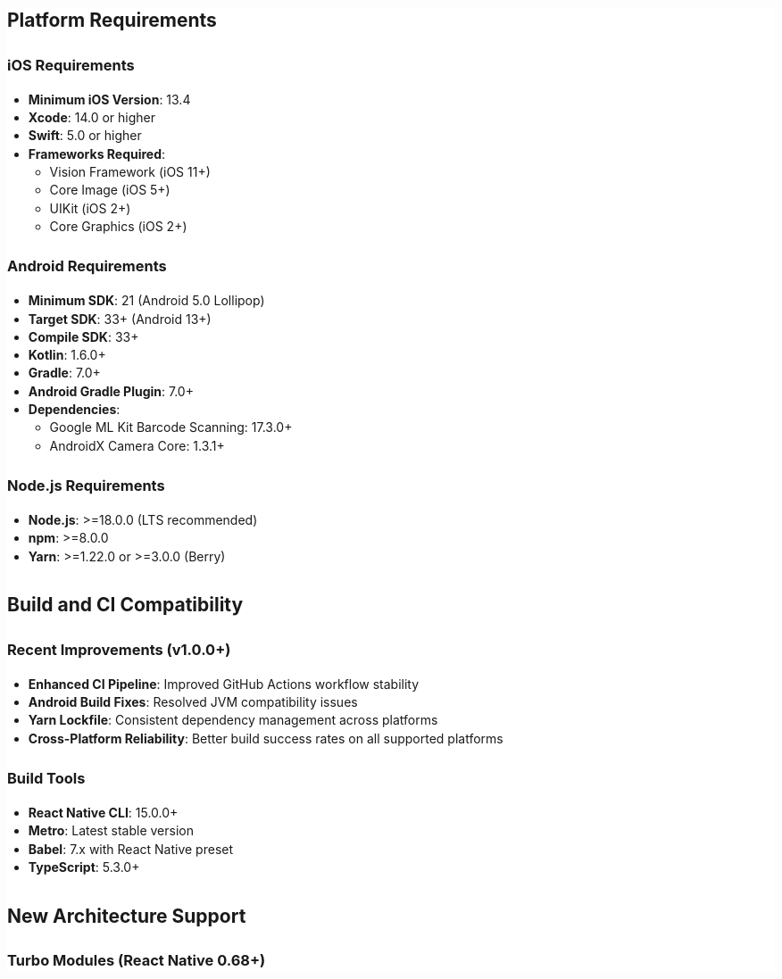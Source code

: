 ## Platform Requirements

### iOS Requirements

- **Minimum iOS Version**: 13.4
- **Xcode**: 14.0 or higher
- **Swift**: 5.0 or higher
- **Frameworks Required**:
  - Vision Framework (iOS 11+)
  - Core Image (iOS 5+)
  - UIKit (iOS 2+)
  - Core Graphics (iOS 2+)

### Android Requirements

- **Minimum SDK**: 21 (Android 5.0 Lollipop)
- **Target SDK**: 33+ (Android 13+)
- **Compile SDK**: 33+
- **Kotlin**: 1.6.0+
- **Gradle**: 7.0+
- **Android Gradle Plugin**: 7.0+
- **Dependencies**:
  - Google ML Kit Barcode Scanning: 17.3.0+
  - AndroidX Camera Core: 1.3.1+

### Node.js Requirements

- **Node.js**: >=18.0.0 (LTS recommended)
- **npm**: >=8.0.0
- **Yarn**: >=1.22.0 or >=3.0.0 (Berry)

## Build and CI Compatibility

### Recent Improvements (v1.0.0+)

- **Enhanced CI Pipeline**: Improved GitHub Actions workflow stability
- **Android Build Fixes**: Resolved JVM compatibility issues
- **Yarn Lockfile**: Consistent dependency management across platforms
- **Cross-Platform Reliability**: Better build success rates on all supported platforms

### Build Tools

- **React Native CLI**: 15.0.0+
- **Metro**: Latest stable version
- **Babel**: 7.x with React Native preset
- **TypeScript**: 5.3.0+

## New Architecture Support

### Turbo Modules (React Native 0.68+)
